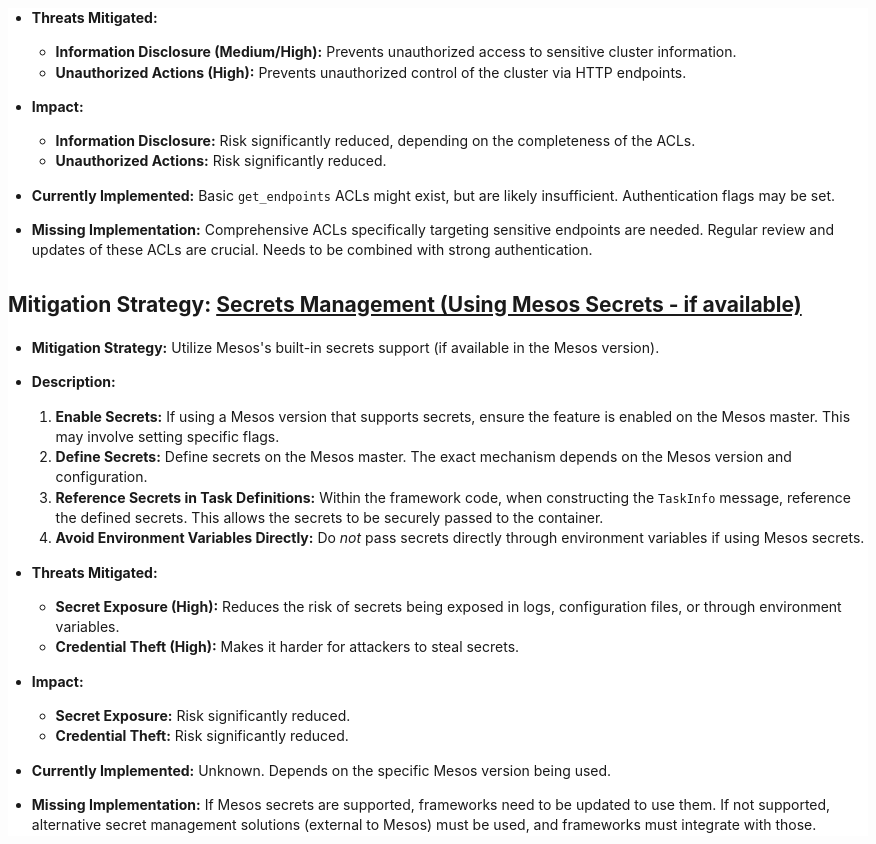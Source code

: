 * **Threats Mitigated:**
    * **Information Disclosure (Medium/High):** Prevents unauthorized access to sensitive cluster information.
    * **Unauthorized Actions (High):** Prevents unauthorized control of the cluster via HTTP endpoints.

* **Impact:**
    * **Information Disclosure:** Risk significantly reduced, depending on the completeness of the ACLs.
    * **Unauthorized Actions:** Risk significantly reduced.

* **Currently Implemented:**  Basic `get_endpoints` ACLs might exist, but are likely insufficient.  Authentication flags may be set.

* **Missing Implementation:**  Comprehensive ACLs specifically targeting sensitive endpoints are needed.  Regular review and updates of these ACLs are crucial.  Needs to be combined with strong authentication.

## Mitigation Strategy: [Secrets Management (Using Mesos Secrets - if available)](./mitigation_strategies/secrets_management__using_mesos_secrets_-_if_available_.md)

*   **Mitigation Strategy:** Utilize Mesos's built-in secrets support (if available in the Mesos version).

*   **Description:**
    1.  **Enable Secrets:** If using a Mesos version that supports secrets, ensure the feature is enabled on the Mesos master.  This may involve setting specific flags.
    2.  **Define Secrets:** Define secrets on the Mesos master.  The exact mechanism depends on the Mesos version and configuration.
    3.  **Reference Secrets in Task Definitions:**  Within the framework code, when constructing the `TaskInfo` message, reference the defined secrets.  This allows the secrets to be securely passed to the container.
    4. **Avoid Environment Variables Directly:** Do *not* pass secrets directly through environment variables if using Mesos secrets.

*   **Threats Mitigated:**
    *   **Secret Exposure (High):**  Reduces the risk of secrets being exposed in logs, configuration files, or through environment variables.
    *   **Credential Theft (High):** Makes it harder for attackers to steal secrets.

*   **Impact:**
    *   **Secret Exposure:** Risk significantly reduced.
    *   **Credential Theft:** Risk significantly reduced.

*   **Currently Implemented:**  Unknown. Depends on the specific Mesos version being used.

*   **Missing Implementation:**  If Mesos secrets are supported, frameworks need to be updated to use them.  If not supported, alternative secret management solutions (external to Mesos) must be used, and frameworks must integrate with those.

